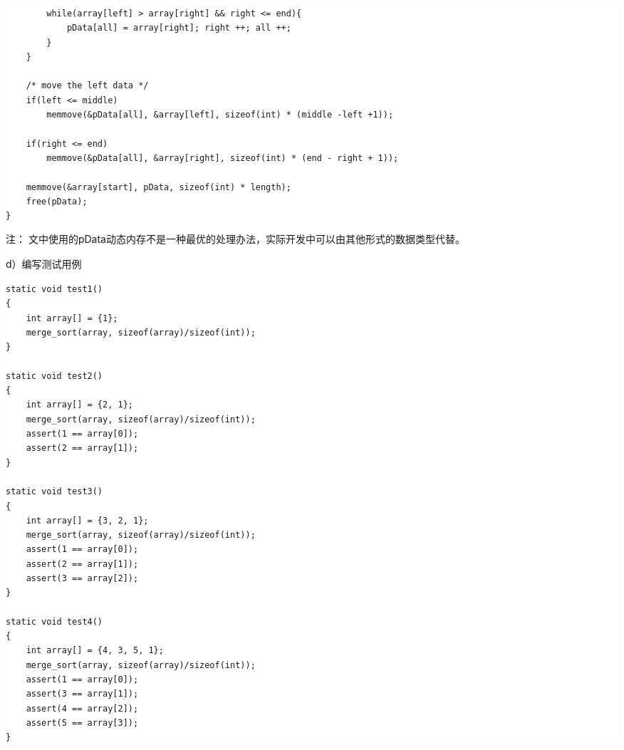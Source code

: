 ```
        while(array[left] > array[right] && right <= end){  
            pData[all] = array[right]; right ++; all ++;  
        }  
    }  

    /* move the left data */  
    if(left <= middle)  
        memmove(&pData[all], &array[left], sizeof(int) * (middle -left +1));  

    if(right <= end)  
        memmove(&pData[all], &array[right], sizeof(int) * (end - right + 1));  

    memmove(&array[start], pData, sizeof(int) * length);  
    free(pData);  
}  
```

注： 文中使用的pData动态内存不是一种最优的处理办法，实际开发中可以由其他形式的数据类型代替。

d）编写测试用例

```
static void test1()  
{  
    int array[] = {1};  
    merge_sort(array, sizeof(array)/sizeof(int));  
}  

static void test2()  
{  
    int array[] = {2, 1};  
    merge_sort(array, sizeof(array)/sizeof(int));  
    assert(1 == array[0]);  
    assert(2 == array[1]);  
}  

static void test3()  
{  
    int array[] = {3, 2, 1};  
    merge_sort(array, sizeof(array)/sizeof(int));  
    assert(1 == array[0]);  
    assert(2 == array[1]);  
    assert(3 == array[2]);  
}  

static void test4()  
{  
    int array[] = {4, 3, 5, 1};  
    merge_sort(array, sizeof(array)/sizeof(int));  
    assert(1 == array[0]);  
    assert(3 == array[1]);  
    assert(4 == array[2]);  
    assert(5 == array[3]);  
}  
```
